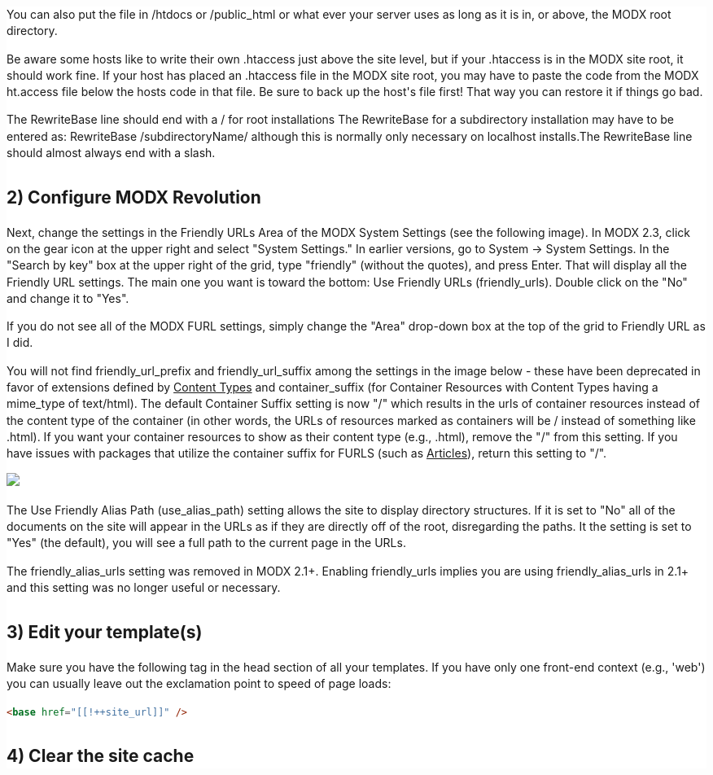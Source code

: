 You can also put the file in /htdocs or /public\_html or what ever your server uses as long as it is in, or above, the MODX root directory.

Be aware some hosts like to write their own .htaccess just above the site level, but if your .htaccess is in the MODX site root, it should work fine. If your host has placed an .htaccess file in the MODX site root, you may have to paste the code from the MODX ht.access file below the hosts code in that file. Be sure to back up the host's file first! That way you can restore it if things go bad. 

The RewriteBase line should end with a / for root installations  The RewriteBase for a subdirectory installation may have to be entered as: RewriteBase /subdirectoryName/ although this is normally only necessary on localhost installs.The RewriteBase line should almost always end with a slash.

## 2) Configure MODX Revolution

Next, change the settings in the Friendly URLs Area of the MODX System Settings (see the following image). In MODX 2.3, click on the gear icon at the upper right and select "System Settings." In earlier versions, go to System -> System Settings. In the "Search by key" box at the upper right of the grid, type "friendly" (without the quotes), and press Enter. That will display all the Friendly URL settings. The main one you want is toward the bottom: Use Friendly URLs (friendly\_urls). Double click on the "No" and change it to "Yes".

If you do not see all of the MODX FURL settings, simply change the "Area" drop-down box at the top of the grid to Friendly URL as I did. 

You will not find friendly\_url\_prefix and friendly\_url\_suffix among the settings in the image below - these have been deprecated in favor of extensions defined by [Content Types](building-sites/resources/content-types "Content Types") and container\_suffix (for Container Resources with Content Types having a mime\_type of text/html).  The default Container Suffix setting is now "/" which results in the urls of container resources instead of the content type of the container (in other words, the URLs of resources marked as containers will be / instead of something like .html). If you want your container resources to show as their content type (e.g., .html), remove the "/" from this setting. If you have issues with packages that utilize the container suffix for FURLS (such as [Articles](/extras/revo/articles "Articles")), return this setting to "/".

![](/download/attachments/18678057/furl_settings.png?version=4&modificationDate=1327431457000)

The Use Friendly Alias Path (use\_alias\_path) setting allows the site to display directory structures. If it is set to "No" all of the documents on the site will appear in the URLs as if they are directly off of the root, disregarding the paths. It the setting is set to "Yes" (the default), you will see a full path to the current page in the URLs. 

The friendly\_alias\_urls setting was removed in MODX 2.1+. Enabling friendly\_urls implies you are using friendly\_alias\_urls in 2.1+ and this setting was no longer useful or necessary. 

## 3) Edit your template(s)

Make sure you have the following tag in the head section of all your templates. If you have only one front-end context (e.g., 'web') you can usually leave out the exclamation point to speed of page loads:

``` html 
<base href="[[!++site_url]]" />
```

## 4) Clear the site cache
